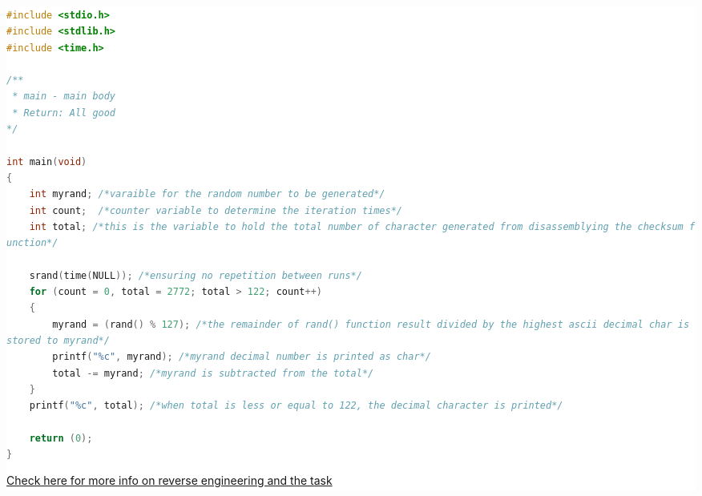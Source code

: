 ```c
#include <stdio.h>
#include <stdlib.h>
#include <time.h>

/**
 * main - main body
 * Return: All good
*/

int main(void)
{
	int myrand; /*varaible for the random number to be generated*/
	int count;  /*counter variable to determine the iteration times*/
	int total; /*this is the variable to hold the total number of character generated from disassemblying the checksum function*/

	srand(time(NULL)); /*ensuring no repetition between runs*/
	for (count = 0, total = 2772; total > 122; count++)
	{
		myrand = (rand() % 127); /*the remainder of rand() function result divided by the highest ascii decimal char is stored to myrand*/
		printf("%c", myrand); /*myrand decimal number is printed as char*/
		total -= myrand; /*myrand is subtracted from the total*/
	}
	printf("%c", total); /*when total is less or equal to 122, the decimal character is printed*/

	return (0);
}

```
[Check here for more info on reverse engineering and the task](https://sweetcode.io/dreaming-reverse-engineering/)
